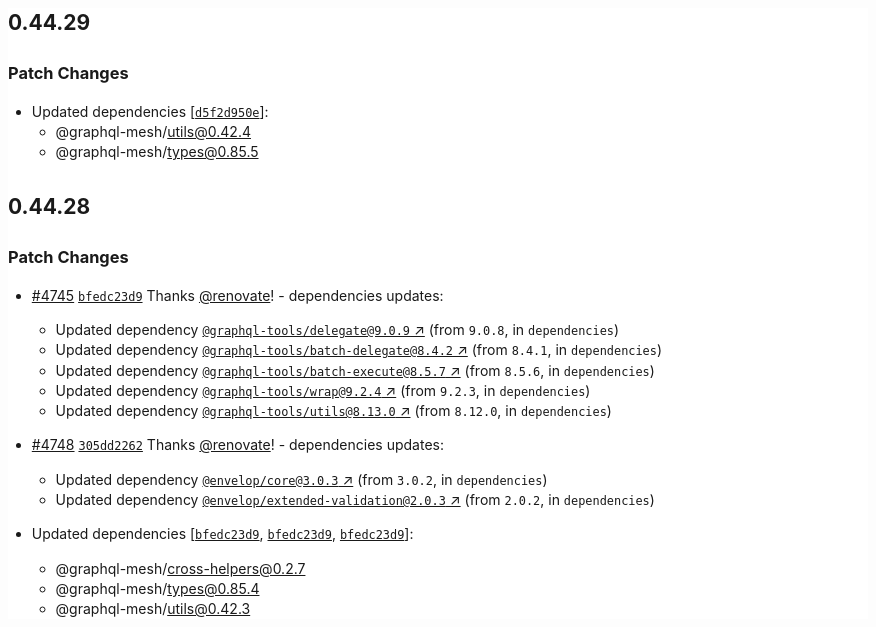 ## 0.44.29

### Patch Changes

- Updated dependencies
  [[`d5f2d950e`](https://github.com/Urigo/graphql-mesh/commit/d5f2d950e6318a74c062c9dbc436d5e9c0e8d59d)]:
  - @graphql-mesh/utils@0.42.4
  - @graphql-mesh/types@0.85.5

## 0.44.28

### Patch Changes

- [#4745](https://github.com/Urigo/graphql-mesh/pull/4745)
  [`bfedc23d9`](https://github.com/Urigo/graphql-mesh/commit/bfedc23d978089d15d9b67320fde0e6f5ac762fd)
  Thanks [@renovate](https://github.com/apps/renovate)! - dependencies updates:

  - Updated dependency
    [`@graphql-tools/delegate@9.0.9` ↗︎](https://www.npmjs.com/package/@graphql-tools/delegate/v/9.0.9)
    (from `9.0.8`, in `dependencies`)
  - Updated dependency
    [`@graphql-tools/batch-delegate@8.4.2` ↗︎](https://www.npmjs.com/package/@graphql-tools/batch-delegate/v/8.4.2)
    (from `8.4.1`, in `dependencies`)
  - Updated dependency
    [`@graphql-tools/batch-execute@8.5.7` ↗︎](https://www.npmjs.com/package/@graphql-tools/batch-execute/v/8.5.7)
    (from `8.5.6`, in `dependencies`)
  - Updated dependency
    [`@graphql-tools/wrap@9.2.4` ↗︎](https://www.npmjs.com/package/@graphql-tools/wrap/v/9.2.4)
    (from `9.2.3`, in `dependencies`)
  - Updated dependency
    [`@graphql-tools/utils@8.13.0` ↗︎](https://www.npmjs.com/package/@graphql-tools/utils/v/8.13.0)
    (from `8.12.0`, in `dependencies`)

- [#4748](https://github.com/Urigo/graphql-mesh/pull/4748)
  [`305dd2262`](https://github.com/Urigo/graphql-mesh/commit/305dd2262054f4173384c0af8f90e8879411bbe0)
  Thanks [@renovate](https://github.com/apps/renovate)! - dependencies updates:
  - Updated dependency
    [`@envelop/core@3.0.3` ↗︎](https://www.npmjs.com/package/@envelop/core/v/3.0.3) (from `3.0.2`,
    in `dependencies`)
  - Updated dependency
    [`@envelop/extended-validation@2.0.3` ↗︎](https://www.npmjs.com/package/@envelop/extended-validation/v/2.0.3)
    (from `2.0.2`, in `dependencies`)
- Updated dependencies
  [[`bfedc23d9`](https://github.com/Urigo/graphql-mesh/commit/bfedc23d978089d15d9b67320fde0e6f5ac762fd),
  [`bfedc23d9`](https://github.com/Urigo/graphql-mesh/commit/bfedc23d978089d15d9b67320fde0e6f5ac762fd),
  [`bfedc23d9`](https://github.com/Urigo/graphql-mesh/commit/bfedc23d978089d15d9b67320fde0e6f5ac762fd)]:
  - @graphql-mesh/cross-helpers@0.2.7
  - @graphql-mesh/types@0.85.4
  - @graphql-mesh/utils@0.42.3

